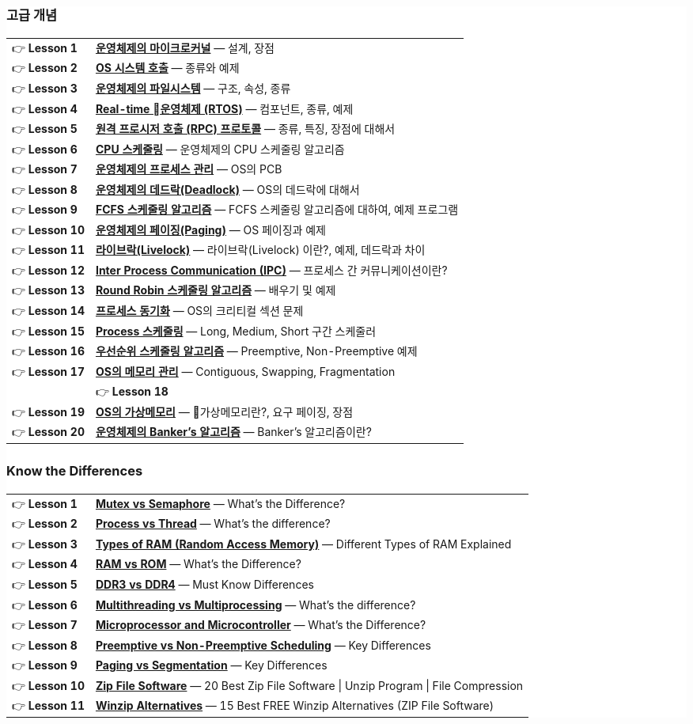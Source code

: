 
### 고급 개념

|   |   |
|---|---|
|👉 **Lesson 1**|**[운영체제의 마이크로커널](https://www.guru99.com/microkernel-in-operating-systems.html)** — 설계, 장점|
|👉 **Lesson 2**|**[OS 시스템 호출](https://www.guru99.com/system-call-operating-system.html)** — 종류와 예제|
|👉 **Lesson 3**|**[운영체제의 파일시스템](https://www.guru99.com/file-systems-operating-system.html)** — 구조, 속성, 종류|
|👉 **Lesson 4**|**[Real-time 운영체제 (RTOS)](https://www.guru99.com/real-time-operating-system.html)** — 컴포넌트, 종류, 예제|
|👉 **Lesson 5**|**[원격 프로시저 호출 (RPC) 프로토콜](https://www.guru99.com/remote-procedure-call-rpc.html)** — 종류, 특징, 장점에 대해서|
|👉 **Lesson 6**|**[CPU 스케줄링](https://www.guru99.com/cpu-scheduling-algorithms.html)** — 운영체제의 CPU 스케줄링 알고리즘|
|👉 **Lesson 7**|**[운영체제의 프로세스 관리](https://www.guru99.com/process-management-pcb.html)** — OS의 PCB|
|👉 **Lesson 8**|**[운영체제의 데드락(Deadlock)](https://www.guru99.com/deadlock-in-operating-system.html)** — OS의 데드락에 대해서|
|👉 **Lesson 9**|**[FCFS 스케줄링 알고리즘](https://www.guru99.com/fcfs-scheduling.html)** — FCFS 스케줄링 알고리즘에 대하여, 예제 프로그램|
|👉 **Lesson 10**|**[운영체제의 페이징(Paging)](https://www.guru99.com/paging-in-operating-system.html)** — OS 페이징과 예제|
|👉 **Lesson 11**|**[라이브락(Livelock)](https://www.guru99.com/what-is-livelock-example.html)** — 라이브락(Livelock) 이란?, 예제, 데드락과 차이|
|👉 **Lesson 12**|**[Inter Process Communication (IPC)](https://www.guru99.com/inter-process-communication-ipc.html)** — 프로세스 간 커뮤니케이션이란?|
|👉 **Lesson 13**|**[Round Robin 스케줄링 알고리즘](https://www.guru99.com/round-robin-scheduling-example.html)** — 배우기 및 예제|
|👉 **Lesson 14**|**[프로세스 동기화](https://www.guru99.com/process-synchronization.html)** — OS의 크리티컬 섹션 문제|
|👉 **Lesson 15**|**[Process 스케줄링](https://www.guru99.com/process-scheduling.html)** — Long, Medium, Short 구간 스케줄러|
|👉 **Lesson 16**|**[우선순위 스케줄링 알고리즘](https://www.guru99.com/priority-scheduling-program.html)** — Preemptive, Non-Preemptive 예제|
|👉 **Lesson 17**|**[OS의 메모리 관리](https://www.guru99.com/os-memory-management.html)** — Contiguous, Swapping, Fragmentation|
	|👉 **Lesson 18**|**[최단 작업 우선 (SJF)](https://www.guru99.com/shortest-job-first-sjf-scheduling.html)** — Preemptive, Non-Preemptive 예제|
|👉 **Lesson 19**|**[OS의 가상메모리](https://www.guru99.com/virtual-memory-in-operating-system.html)** — 가상메모리란?, 요구 페이징, 장점|
|👉 **Lesson 20**|**[운영체제의 Banker’s 알고리즘](https://www.guru99.com/bankers-algorithm-in-operating-system.html)** — Banker’s 알고리즘이란?|


### Know the Differences

|   |   |
|---|---|
|👉 **Lesson 1**|**[Mutex vs Semaphore](https://www.guru99.com/mutex-vs-semaphore.html)** — What’s the Difference?|
|👉 **Lesson 2**|**[Process vs Thread](https://www.guru99.com/difference-between-process-and-thread.html)** — What’s the difference?|
|👉 **Lesson 3**|**[Types of RAM (Random Access Memory)](https://www.guru99.com/different-types-ram-random-access-memory.html)** — Different Types of RAM Explained|
|👉 **Lesson 4**|**[RAM vs ROM](https://www.guru99.com/difference-between-rom-ram.html)** — What’s the Difference?|
|👉 **Lesson 5**|**[DDR3 vs DDR4](https://www.guru99.com/difference-between-ddr3-and-ddr4.html)** — Must Know Differences|
|👉 **Lesson 6**|**[Multithreading vs Multiprocessing](https://www.guru99.com/difference-between-multiprocessing-and-multithreading.html)** — What’s the difference?|
|👉 **Lesson 7**|**[Microprocessor and Microcontroller](https://www.guru99.com/difference-between-microprocessor-and-microcontroller.html)** — What’s the Difference?|
|👉 **Lesson 8**|**[Preemptive vs Non-Preemptive Scheduling](https://www.guru99.com/preemptive-vs-non-preemptive-scheduling.html)** — Key Differences|
|👉 **Lesson 9**|**[Paging vs Segmentation](https://www.guru99.com/paging-vs-segmentation-difference.html)** — Key Differences|
|👉 **Lesson 10**|**[Zip File Software](https://www.guru99.com/best-file-compression-software.html)** — 20 Best Zip File Software \| Unzip Program \| File Compression|
|👉 **Lesson 11**|**[Winzip Alternatives](https://www.guru99.com/free-winzip-alternative.html)** — 15 Best FREE Winzip Alternatives (ZIP File Software)|